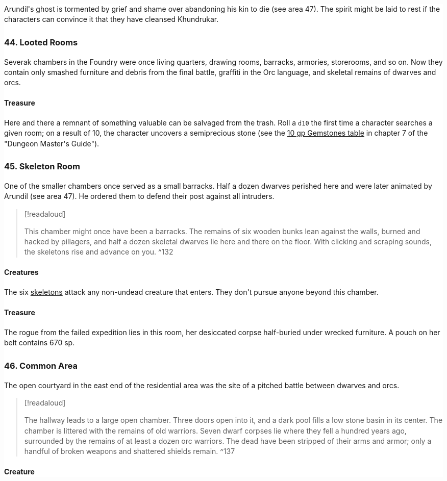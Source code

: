 Arundil's ghost is tormented by grief and shame over abandoning his kin to die (see area 47). The spirit might be laid to rest if the characters can convince it that they have cleansed Khundrukar.

### 44. Looted Rooms

Severak chambers in the Foundry were once living quarters, drawing rooms, barracks, armories, storerooms, and so on. Now they contain only smashed furniture and debris from the final battle, graffiti in the Orc language, and skeletal remains of dwarves and orcs.

#### Treasure

Here and there a remnant of something valuable can be salvaged from the trash. Roll a `d10` the first time a character searches a given room; on a result of 10, the character uncovers a semiprecious stone (see the [10 gp Gemstones table](/3-Mechanics/CLI/tables/10-gp-gemstones.md) in chapter 7 of the "Dungeon Master's Guide").

### 45. Skeleton Room

One of the smaller chambers once served as a small barracks. Half a dozen dwarves perished here and were later animated by Arundil (see area 47). He ordered them to defend their post against all intruders.

> [!readaloud] 
> 
> This chamber might once have been a barracks. The remains of six wooden bunks lean against the walls, burned and hacked by pillagers, and half a dozen skeletal dwarves lie here and there on the floor. With clicking and scraping sounds, the skeletons rise and advance on you.
^132

#### Creatures

The six [skeletons](/3-Mechanics/CLI/bestiary/undead/skeleton.md) attack any non-undead creature that enters. They don't pursue anyone beyond this chamber.

#### Treasure

The rogue from the failed expedition lies in this room, her desiccated corpse half-buried under wrecked furniture. A pouch on her belt contains 670 sp.

### 46. Common Area

The open courtyard in the east end of the residential area was the site of a pitched battle between dwarves and orcs.

> [!readaloud] 
> 
> The hallway leads to a large open chamber. Three doors open into it, and a dark pool fills a low stone basin in its center. The chamber is littered with the remains of old warriors. Seven dwarf corpses lie where they fell a hundred years ago, surrounded by the remains of at least a dozen orc warriors. The dead have been stripped of their arms and armor; only a handful of broken weapons and shattered shields remain.
^137

#### Creature

